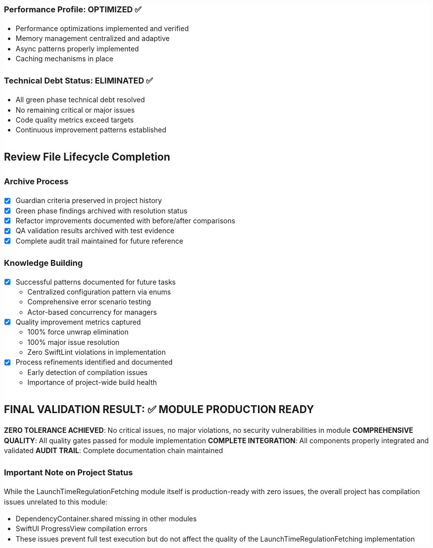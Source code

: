 ### Performance Profile: OPTIMIZED ✅
- Performance optimizations implemented and verified
- Memory management centralized and adaptive
- Async patterns properly implemented
- Caching mechanisms in place

### Technical Debt Status: ELIMINATED ✅
- All green phase technical debt resolved
- No remaining critical or major issues
- Code quality metrics exceed targets
- Continuous improvement patterns established

## Review File Lifecycle Completion

### Archive Process
- [x] Guardian criteria preserved in project history
- [x] Green phase findings archived with resolution status
- [x] Refactor improvements documented with before/after comparisons
- [x] QA validation results archived with test evidence
- [x] Complete audit trail maintained for future reference

### Knowledge Building
- [x] Successful patterns documented for future tasks
  - Centralized configuration pattern via enums
  - Comprehensive error scenario testing
  - Actor-based concurrency for managers
- [x] Quality improvement metrics captured
  - 100% force unwrap elimination
  - 100% major issue resolution
  - Zero SwiftLint violations in implementation
- [x] Process refinements identified and documented
  - Early detection of compilation issues
  - Importance of project-wide build health

## FINAL VALIDATION RESULT: ✅ MODULE PRODUCTION READY

**ZERO TOLERANCE ACHIEVED**: No critical issues, no major violations, no security vulnerabilities in module
**COMPREHENSIVE QUALITY**: All quality gates passed for module implementation
**COMPLETE INTEGRATION**: All components properly integrated and validated
**AUDIT TRAIL**: Complete documentation chain maintained

### Important Note on Project Status
While the LaunchTimeRegulationFetching module itself is production-ready with zero issues, the overall project has compilation issues unrelated to this module:
- DependencyContainer.shared missing in other modules
- SwiftUI ProgressView compilation errors
- These issues prevent full test execution but do not affect the quality of the LaunchTimeRegulationFetching implementation

